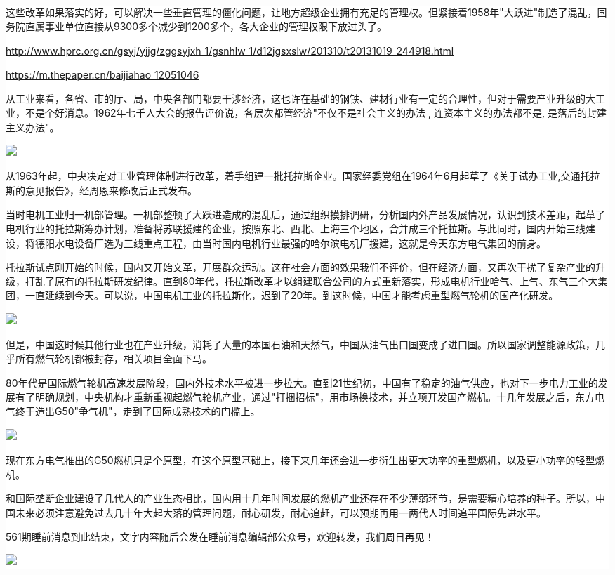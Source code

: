 这些改革如果落实的好，可以解决一些垂直管理的僵化问题，让地方超级企业拥有充足的管理权。但紧接着1958年"大跃进"制造了混乱，国务院直属事业单位直接从9300多个减少到1200多个，各大企业的管理权限下放过头了。

http://www.hprc.org.cn/gsyj/yjjg/zggsyjxh_1/gsnhlw_1/d12jgsxslw/201310/t20131019_244918.html

https://m.thepaper.cn/baijiahao_12051046

从工业来看，各省、市的厅、局，中央各部门都要干涉经济，这也许在基础的钢铁、建材行业有一定的合理性，但对于需要产业升级的大工业，不是个好消息。1962年七千人大会的报告评价说，各层次都管经济"不仅不是社会主义的办法
, 连资本主义的办法都不是, 是落后的封建主义办法"。

![](https://img.bedtime.news/2023/03/11/640b58d3648af.png)

从1963年起，中央决定对工业管理体制进行改革，着手组建一批托拉斯企业。国家经委党组在1964年6月起草了《关于试办工业,交通托拉斯的意见报告》，经周恩来修改后正式发布。

当时电机工业归一机部管理。一机部整顿了大跃进造成的混乱后，通过组织摸排调研，分析国内外产品发展情况，认识到技术差距，起草了电机行业的托拉斯筹办计划，准备将苏联援建的企业，按照东北、西北、上海三个地区，合并成三个托拉斯。与此同时，国内开始三线建设，将德阳水电设备厂选为三线重点工程，由当时国内电机行业最强的哈尔滨电机厂援建，这就是今天东方电气集团的前身。

托拉斯试点刚开始的时候，国内又开始文革，开展群众运动。这在社会方面的效果我们不评价，但在经济方面，又再次干扰了复杂产业的升级，打乱了原有的托拉斯研发纪律。直到80年代，托拉斯改革才以组建联合公司的方式重新落实，形成电机行业哈气、上气、东气三个大集团，一直延续到今天。可以说，中国电机工业的托拉斯化，迟到了20年。到这时候，中国才能考虑重型燃气轮机的国产化研发。

![](https://img.bedtime.news/2023/03/11/640b58d562456.png)

但是，中国这时候其他行业也在产业升级，消耗了大量的本国石油和天然气，中国从油气出口国变成了进口国。所以国家调整能源政策，几乎所有燃气轮机都被封存，相关项目全面下马。

80年代是国际燃气轮机高速发展阶段，国内外技术水平被进一步拉大。直到21世纪初，中国有了稳定的油气供应，也对下一步电力工业的发展有了明确规划，中央机构才重新重视起燃气轮机产业，通过"打捆招标"，用市场换技术，并立项开发国产燃机。十几年发展之后，东方电气终于造出G50"争气机"，走到了国际成熟技术的门槛上。

![](https://img.bedtime.news/2023/03/11/640b58d6e3ab6.png)

现在东方电气推出的G50燃机只是个原型，在这个原型基础上，接下来几年还会进一步衍生出更大功率的重型燃机，以及更小功率的轻型燃机。

和国际垄断企业建设了几代人的产业生态相比，国内用十几年时间发展的燃机产业还存在不少薄弱环节，是需要精心培养的种子。所以，中国未来必须注意避免过去几十年大起大落的管理问题，耐心研发，耐心追赶，可以预期再用一两代人时间追平国际先进水平。

561期睡前消息到此结束，文字内容随后会发在睡前消息编辑部公众号，欢迎转发，我们周日再见！

![](https://img.bedtime.news/2023/01/19/63c91f8fd0e7e.jpg)
